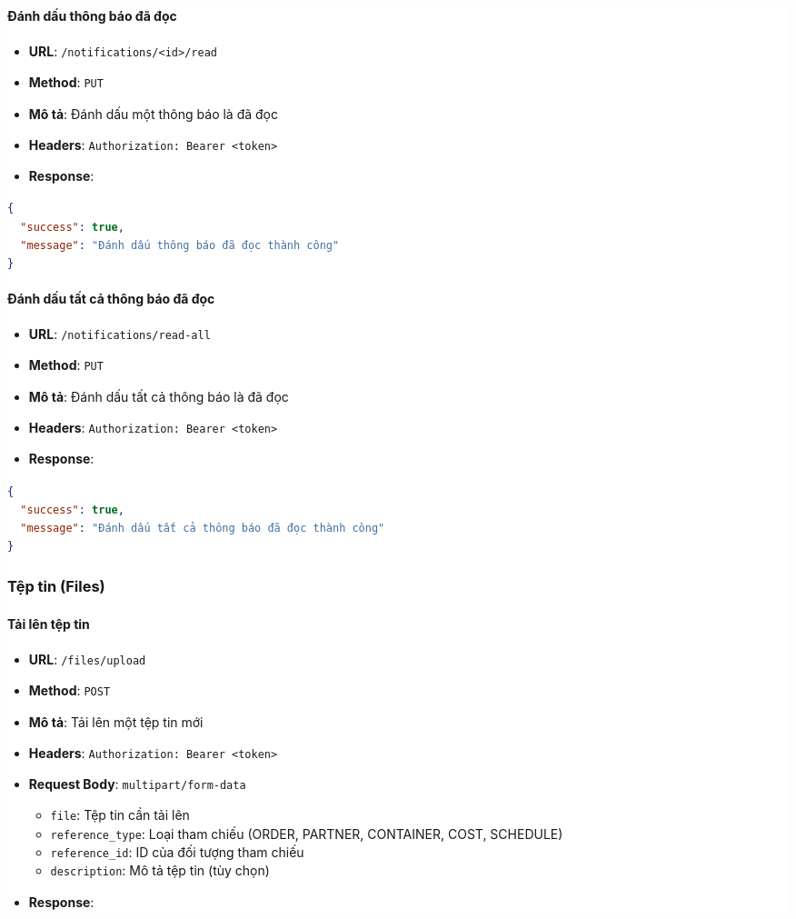 #### Đánh dấu thông báo đã đọc

- **URL**: `/notifications/<id>/read`

- **Method**: `PUT`

- **Mô tả**: Đánh dấu một thông báo là đã đọc

- **Headers**: `Authorization: Bearer <token>`

- **Response**:

```json
{
  "success": true,
  "message": "Đánh dấu thông báo đã đọc thành công"
}

```

#### Đánh dấu tất cả thông báo đã đọc

- **URL**: `/notifications/read-all`

- **Method**: `PUT`

- **Mô tả**: Đánh dấu tất cả thông báo là đã đọc

- **Headers**: `Authorization: Bearer <token>`

- **Response**:

```json
{
  "success": true,
  "message": "Đánh dấu tất cả thông báo đã đọc thành công"
}

```

### Tệp tin (Files)

#### Tải lên tệp tin

- **URL**: `/files/upload`

- **Method**: `POST`

- **Mô tả**: Tải lên một tệp tin mới

- **Headers**: `Authorization: Bearer <token>`

- **Request Body**: `multipart/form-data`
   - `file`: Tệp tin cần tải lên
   - `reference_type`: Loại tham chiếu (ORDER, PARTNER, CONTAINER, COST, SCHEDULE)
   - `reference_id`: ID của đối tượng tham chiếu
   - `description`: Mô tả tệp tin (tùy chọn)

- **Response**:

